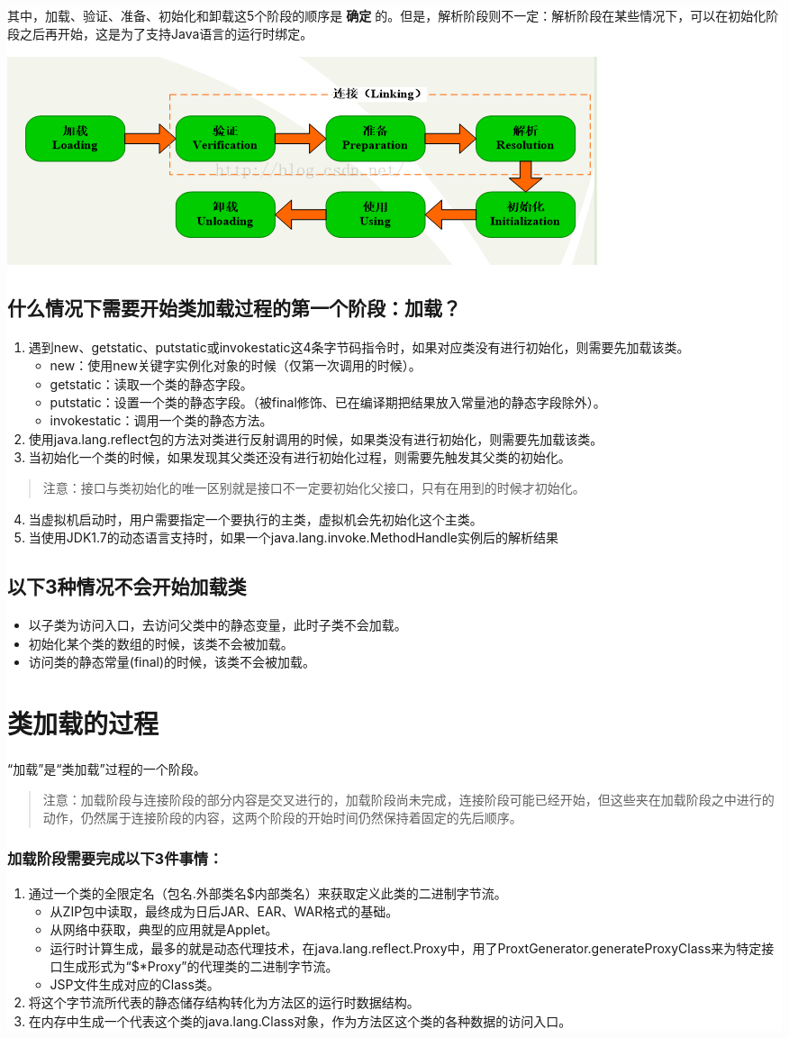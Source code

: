 其中，加载、验证、准备、初始化和卸载这5个阶段的顺序是 **确定** 的。但是，解析阶段则不一定：解析阶段在某些情况下，可以在初始化阶段之后再开始，这是为了支持Java语言的运行时绑定。

![](/imgs/jvm/jvm-17.png)

## 什么情况下需要开始类加载过程的第一个阶段：加载？

1.	遇到new、getstatic、putstatic或invokestatic这4条字节码指令时，如果对应类没有进行初始化，则需要先加载该类。
    -	new：使用new关键字实例化对象的时候（仅第一次调用的时候）。
    -	getstatic：读取一个类的静态字段。
    -	putstatic：设置一个类的静态字段。（被final修饰、已在编译期把结果放入常量池的静态字段除外）。
    -	invokestatic：调用一个类的静态方法。    
2.	使用java.lang.reflect包的方法对类进行反射调用的时候，如果类没有进行初始化，则需要先加载该类。
3.	当初始化一个类的时候，如果发现其父类还没有进行初始化过程，则需要先触发其父类的初始化。
> 注意：接口与类初始化的唯一区别就是接口不一定要初始化父接口，只有在用到的时候才初始化。
4.	当虚拟机启动时，用户需要指定一个要执行的主类，虚拟机会先初始化这个主类。
5.	当使用JDK1.7的动态语言支持时，如果一个java.lang.invoke.MethodHandle实例后的解析结果

##	以下3种情况不会开始加载类

-	以子类为访问入口，去访问父类中的静态变量，此时子类不会加载。
-	初始化某个类的数组的时候，该类不会被加载。
-	访问类的静态常量(final)的时候，该类不会被加载。

# <a id="CLASS-LOAD-PROCESS">类加载的过程</a>

“加载”是“类加载”过程的一个阶段。

> 注意：加载阶段与连接阶段的部分内容是交叉进行的，加载阶段尚未完成，连接阶段可能已经开始，但这些夹在加载阶段之中进行的动作，仍然属于连接阶段的内容，这两个阶段的开始时间仍然保持着固定的先后顺序。

###	加载阶段需要完成以下3件事情：
1.	通过一个类的全限定名（包名.外部类名$内部类名）来获取定义此类的二进制字节流。
    -  	从ZIP包中读取，最终成为日后JAR、EAR、WAR格式的基础。
    -	从网络中获取，典型的应用就是Applet。
    -	运行时计算生成，最多的就是动态代理技术，在java.lang.reflect.Proxy中，用了ProxtGenerator.generateProxyClass来为特定接口生成形式为“$*Proxy”的代理类的二进制字节流。
    -	JSP文件生成对应的Class类。
2.	将这个字节流所代表的静态储存结构转化为方法区的运行时数据结构。
3.	在内存中生成一个代表这个类的java.lang.Class对象，作为方法区这个类的各种数据的访问入口。
